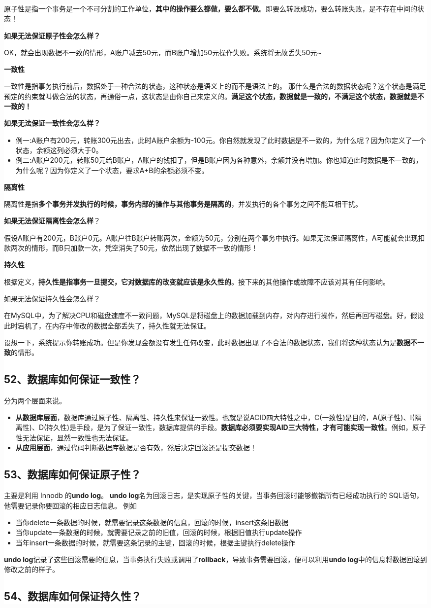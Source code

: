 原子性是指一个事务是一个不可分割的工作单位，**其中的操作要么都做，要么都不做**。即要么转账成功，要么转账失败，是不存在中间的状态！

**如果无法保证原子性会怎么样？**

OK，就会出现数据不一致的情形，A账户减去50元，而B账户增加50元操作失败。系统将无故丢失50元~

**一致性**

一致性是指事务执行前后，数据处于一种合法的状态，这种状态是语义上的而不是语法上的。 那什么是合法的数据状态呢？这个状态是满足预定的约束就叫做合法的状态，再通俗一点，这状态是由你自己来定义的。**满足这个状态，数据就是一致的，不满足这个状态，数据就是不一致的！**

**如果无法保证一致性会怎么样？**

- 例一:A账户有200元，转账300元出去，此时A账户余额为-100元。你自然就发现了此时数据是不一致的，为什么呢？因为你定义了一个状态，余额这列必须大于0。
- 例二:A账户200元，转账50元给B账户，A账户的钱扣了，但是B账户因为各种意外，余额并没有增加。你也知道此时数据是不一致的，为什么呢？因为你定义了一个状态，要求A+B的余额必须不变。

**隔离性**

隔离性是指**多个事务并发执行的时候，事务内部的操作与其他事务是隔离的**，并发执行的各个事务之间不能互相干扰。

**如果无法保证隔离性会怎么样**？

假设A账户有200元，B账户0元。A账户往B账户转账两次，金额为50元，分别在两个事务中执行。如果无法保证隔离性，A可能就会出现扣款两次的情形，而B只加款一次，凭空消失了50元，依然出现了数据不一致的情形！

**持久性**

根据定义，**持久性是指事务一旦提交，它对数据库的改变就应该是永久性的**。接下来的其他操作或故障不应该对其有任何影响。

如果无法保证持久性会怎么样？

在MySQL中，为了解决CPU和磁盘速度不一致问题，MySQL是将磁盘上的数据加载到内存，对内存进行操作，然后再回写磁盘。好，假设此时宕机了，在内存中修改的数据全部丢失了，持久性就无法保证。

设想一下，系统提示你转账成功。但是你发现金额没有发生任何改变，此时数据出现了不合法的数据状态，我们将这种状态认为是**数据不一致**的情形。

<p  id="数据库如何保证一致性"></p>

## 52、数据库如何保证一致性？

分为两个层面来说。 

- **从数据库层面**，数据库通过原子性、隔离性、持久性来保证一致性。也就是说ACID四大特性之中，C(一致性)是目的，A(原子性)、I(隔离性)、D(持久性)是手段，是为了保证一致性，数据库提供的手段。**数据库必须要实现AID三大特性，才有可能实现一致性**。例如，原子性无法保证，显然一致性也无法保证。
- **从应用层面**，通过代码判断数据库数据是否有效，然后决定回滚还是提交数据！

<p  id="数据库如何保证原子性"></p>

## 53、数据库如何保证原子性？

主要是利用 Innodb 的**undo log**。 **undo log**名为回滚日志，是实现原子性的关键，当事务回滚时能够撤销所有已经成功执行的 SQL语句，他需要记录你要回滚的相应日志信息。 例如

- 当你delete一条数据的时候，就需要记录这条数据的信息，回滚的时候，insert这条旧数据
- 当你update一条数据的时候，就需要记录之前的旧值，回滚的时候，根据旧值执行update操作
- 当年insert一条数据的时候，就需要这条记录的主键，回滚的时候，根据主键执行delete操作

**undo log**记录了这些回滚需要的信息，当事务执行失败或调用了**rollback**，导致事务需要回滚，便可以利用**undo log**中的信息将数据回滚到修改之前的样子。

<p id="数据库如何保证持久性"></p>

## 54、数据库如何保证持久性？

